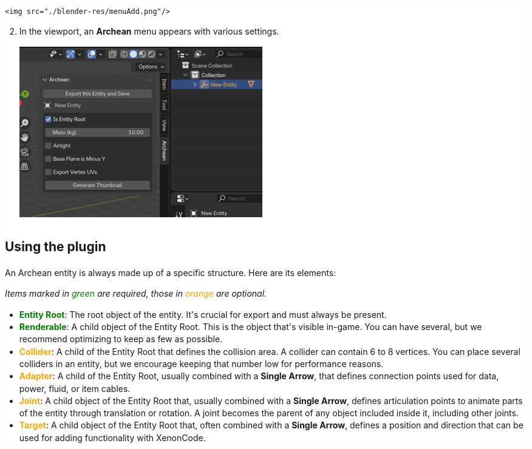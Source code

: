 	<img src="./blender-res/menuAdd.png"/>

2. In the viewport, an **Archean** menu appears with various settings.

	<img src="./blender-res/tabarchean.png"/>

## Using the plugin

An Archean entity is always made up of a specific structure. Here are its elements:

*Items marked in <font color="green">green</font> are required, those in <font color="orange">orange</font> are optional.*
- **<font color="green">Entity Root</font>**: The root object of the entity. It's crucial for export and must always be present.
- **<font color="green">Renderable</font>**: A child object of the Entity Root. This is the object that's visible in-game. You can have several, but we recommend optimizing to keep as few as possible.
- **<font color="orange">Collider</font>**: A child of the Entity Root that defines the collision area. A collider can contain 6 to 8 vertices. You can place several colliders in an entity, but we encourage keeping that number low for performance reasons.
- **<font color="orange">Adapter</font>**: A child of the Entity Root, usually combined with a **Single Arrow**, that defines connection points used for data, power, fluid, or item cables.
- **<font color="orange">Joint</font>**: A child object of the Entity Root that, usually combined with a **Single Arrow**, defines articulation points to animate parts of the entity through translation or rotation. A joint becomes the parent of any object included inside it, including other joints.
- **<font color="orange">Target</font>**: A child object of the Entity Root that, often combined with a **Single Arrow**, defines a position and direction that can be used for adding functionality with XenonCode.
